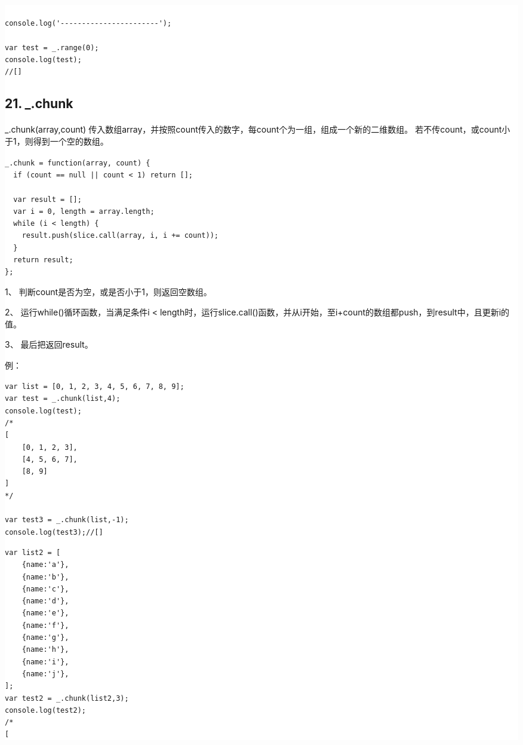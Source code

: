 ```

console.log('-----------------------');

var test = _.range(0);
console.log(test);
//[]
```

## 21.  _.chunk

_.chunk(array,count)
传入数组array，并按照count传入的数字，每count个为一组，组成一个新的二维数组。 若不传count，或count小于1，则得到一个空的数组。

```
_.chunk = function(array, count) {
  if (count == null || count < 1) return [];

  var result = [];
  var i = 0, length = array.length;
  while (i < length) {
    result.push(slice.call(array, i, i += count));
  }
  return result;
};
```

1、 判断count是否为空，或是否小于1，则返回空数组。

2、 运行while()循环函数，当满足条件i < length时，运行slice.call()函数，并从i开始，至i+count的数组都push，到result中，且更新i的值。

3、 最后把返回result。

例：

```
var list = [0, 1, 2, 3, 4, 5, 6, 7, 8, 9];
var test = _.chunk(list,4);
console.log(test);
/*
[
	[0, 1, 2, 3], 
	[4, 5, 6, 7], 
	[8, 9]
]
*/

var test3 = _.chunk(list,-1);
console.log(test3);//[]
```

```
var list2 = [
	{name:'a'},
	{name:'b'},
	{name:'c'},
	{name:'d'},
	{name:'e'},
	{name:'f'},
	{name:'g'},
	{name:'h'},
	{name:'i'},
	{name:'j'},
];
var test2 = _.chunk(list2,3);
console.log(test2);
/*
[
```